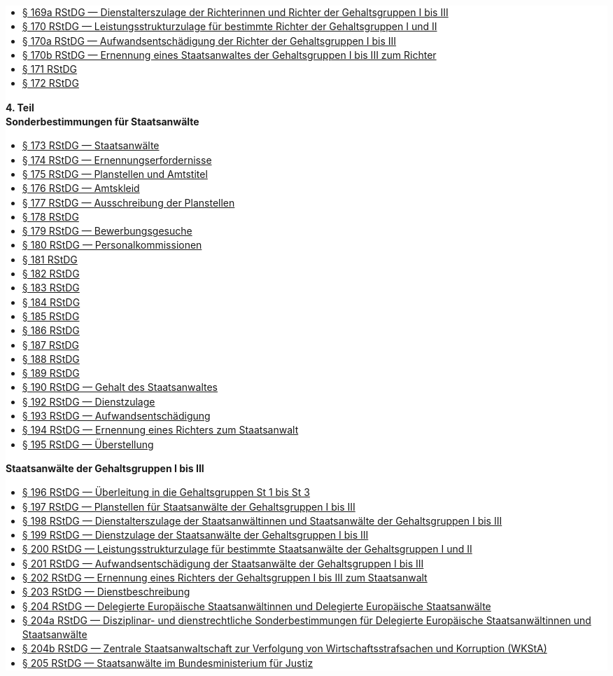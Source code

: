 * [§ 169a RStDG — Dienstalterszulage der Richterinnen und Richter der Gehaltsgruppen I bis III](#-169a-rstdg--dienstalterszulage-der-richterinnen-und-richter-der-gehaltsgruppen-i-bis-iii)  
* [§ 170 RStDG — Leistungsstrukturzulage für bestimmte Richter der Gehaltsgruppen I und II](#-170-rstdg--leistungsstrukturzulage-für-bestimmte-richter-der-gehaltsgruppen-i-und-ii)  
* [§ 170a RStDG — Aufwandsentschädigung der Richter der Gehaltsgruppen I bis III](#-170a-rstdg--aufwandsentschädigung-der-richter-der-gehaltsgruppen-i-bis-iii)  
* [§ 170b RStDG — Ernennung eines Staatsanwaltes der Gehaltsgruppen I bis III zum Richter](#-170b-rstdg--ernennung-eines-staatsanwaltes-der-gehaltsgruppen-i-bis-iii-zum-richter)  
* [§ 171 RStDG](#-171-rstdg)  
* [§ 172 RStDG](#-172-rstdg)

**4. Teil**  
**Sonderbestimmungen für Staatsanwälte**  
* [§ 173 RStDG — Staatsanwälte](#-173-rstdg--staatsanwälte)  
* [§ 174 RStDG — Ernennungserfordernisse](#-174-rstdg--ernennungserfordernisse)  
* [§ 175 RStDG — Planstellen und Amtstitel](#-175-rstdg--planstellen-und-amtstitel)  
* [§ 176 RStDG — Amtskleid](#-176-rstdg--amtskleid)  
* [§ 177 RStDG — Ausschreibung der Planstellen](#-177-rstdg--ausschreibung-der-planstellen)  
* [§ 178 RStDG](#-178-rstdg)  
* [§ 179 RStDG — Bewerbungsgesuche](#-179-rstdg--bewerbungsgesuche)  
* [§ 180 RStDG — Personalkommissionen](#-180-rstdg--personalkommissionen)  
* [§ 181 RStDG](#-181-rstdg)  
* [§ 182 RStDG](#-182-rstdg)  
* [§ 183 RStDG](#-183-rstdg)  
* [§ 184 RStDG](#-184-rstdg)  
* [§ 185 RStDG](#-185-rstdg)  
* [§ 186 RStDG](#-186-rstdg)  
* [§ 187 RStDG](#-187-rstdg)  
* [§ 188 RStDG](#-188-rstdg)  
* [§ 189 RStDG](#-189-rstdg)  
* [§ 190 RStDG — Gehalt des Staatsanwaltes](#-190-rstdg--gehalt-des-staatsanwaltes)  
* [§ 192 RStDG — Dienstzulage](#-192-rstdg--dienstzulage)  
* [§ 193 RStDG — Aufwandsentschädigung](#-193-rstdg--aufwandsentschädigung)  
* [§ 194 RStDG — Ernennung eines Richters zum Staatsanwalt](#-194-rstdg--ernennung-eines-richters-zum-staatsanwalt)  
* [§ 195 RStDG — Überstellung](#-195-rstdg--überstellung)

**Staatsanwälte der Gehaltsgruppen I bis III**  
* [§ 196 RStDG — Überleitung in die Gehaltsgruppen St 1 bis St 3](#-196-rstdg--überleitung-in-die-gehaltsgruppen-st-1-bis-st-3)  
* [§ 197 RStDG — Planstellen für Staatsanwälte der Gehaltsgruppen I bis III](#-197-rstdg--planstellen-für-staatsanwälte-der-gehaltsgruppen-i-bis-iii)  
* [§ 198 RStDG — Dienstalterszulage der Staatsanwältinnen und Staatsanwälte der Gehaltsgruppen I bis III](#-198-rstdg--dienstalterszulage-der-staatsanwältinnen-und-staatsanwälte-der-gehaltsgruppen-i-bis-iii)  
* [§ 199 RStDG — Dienstzulage der Staatsanwälte der Gehaltsgruppen I bis III](#-199-rstdg--dienstzulage-der-staatsanwälte-der-gehaltsgruppen-i-bis-iii)  
* [§ 200 RStDG — Leistungsstrukturzulage für bestimmte Staatsanwälte der Gehaltsgruppen I und II](#-200-rstdg--leistungsstrukturzulage-für-bestimmte-staatsanwälte-der-gehaltsgruppen-i-und-ii)  
* [§ 201 RStDG — Aufwandsentschädigung der Staatsanwälte der Gehaltsgruppen I bis III](#-201-rstdg--aufwandsentschädigung-der-staatsanwälte-der-gehaltsgruppen-i-bis-iii)  
* [§ 202 RStDG — Ernennung eines Richters der Gehaltsgruppen I bis III zum Staatsanwalt](#-202-rstdg--ernennung-eines-richters-der-gehaltsgruppen-i-bis-iii-zum-staatsanwalt)  
* [§ 203 RStDG — Dienstbeschreibung](#-203-rstdg--dienstbeschreibung)  
* [§ 204 RStDG — Delegierte Europäische Staatsanwältinnen und Delegierte Europäische Staatsanwälte](#-204-rstdg--delegierte-europäische-staatsanwältinnen-und-delegierte-europäische-staatsanwälte)  
* [§ 204a RStDG — Disziplinar- und dienstrechtliche Sonderbestimmungen für Delegierte Europäische Staatsanwältinnen und Staatsanwälte](#-204a-rstdg--disziplinar--und-dienstrechtliche-sonderbestimmungen-für-delegierte-europäische-staatsanwältinnen-und-staatsanwälte)  
* [§ 204b RStDG — Zentrale Staatsanwaltschaft zur Verfolgung von Wirtschaftsstrafsachen und Korruption (WKStA)](#-204b-rstdg--zentrale-staatsanwaltschaft-zur-verfolgung-von-wirtschaftsstrafsachen-und-korruption-wksta)  
* [§ 205 RStDG — Staatsanwälte im Bundesministerium für Justiz](#-205-rstdg--staatsanwälte-im-bundesministerium-für-justiz)
